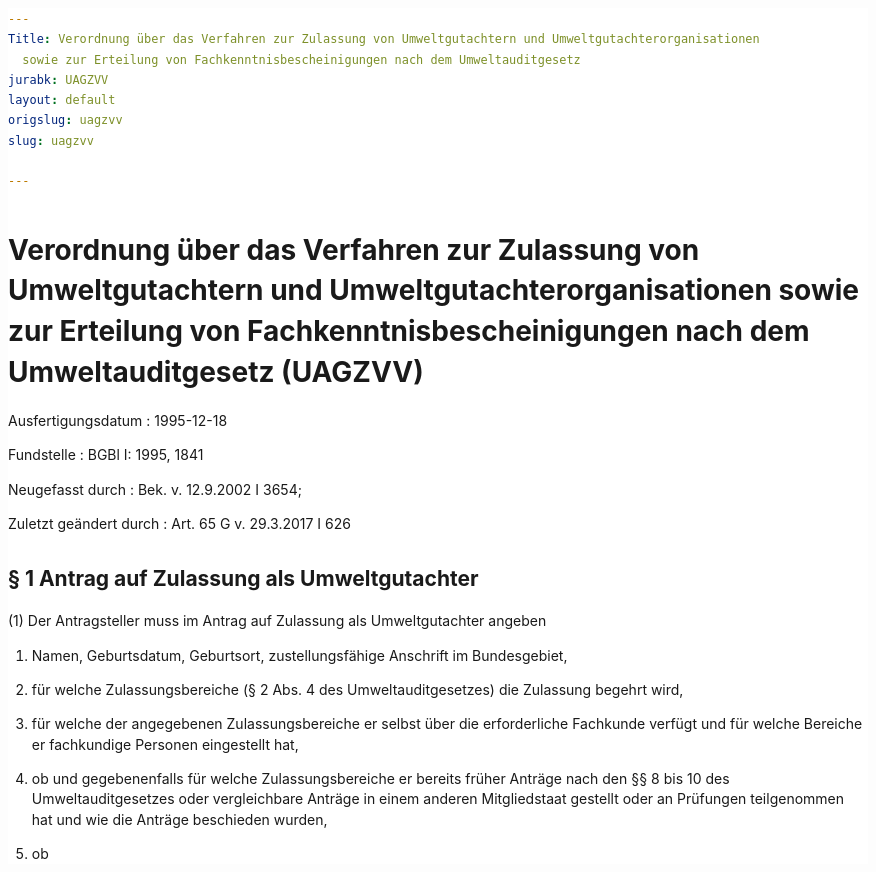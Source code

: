 ```yaml
---
Title: Verordnung über das Verfahren zur Zulassung von Umweltgutachtern und Umweltgutachterorganisationen
  sowie zur Erteilung von Fachkenntnisbescheinigungen nach dem Umweltauditgesetz
jurabk: UAGZVV
layout: default
origslug: uagzvv
slug: uagzvv

---
```


# Verordnung über das Verfahren zur Zulassung von Umweltgutachtern und Umweltgutachterorganisationen sowie zur Erteilung von Fachkenntnisbescheinigungen nach dem Umweltauditgesetz (UAGZVV)

Ausfertigungsdatum
:   1995-12-18

Fundstelle
:   BGBl I: 1995, 1841

Neugefasst durch
:   Bek. v. 12.9.2002 I 3654;

Zuletzt geändert durch
:   Art. 65 G v. 29.3.2017 I 626


## § 1 Antrag auf Zulassung als Umweltgutachter

(1) Der Antragsteller muss im Antrag auf Zulassung als Umweltgutachter
angeben

1.  Namen, Geburtsdatum, Geburtsort, zustellungsfähige Anschrift im
    Bundesgebiet,


2.  für welche Zulassungsbereiche (§ 2 Abs. 4 des Umweltauditgesetzes) die
    Zulassung begehrt wird,


3.  für welche der angegebenen Zulassungsbereiche er selbst über die
    erforderliche Fachkunde verfügt und für welche Bereiche er fachkundige
    Personen eingestellt hat,


4.  ob und gegebenenfalls für welche Zulassungsbereiche er bereits früher
    Anträge nach den §§ 8 bis 10 des Umweltauditgesetzes oder
    vergleichbare Anträge in einem anderen Mitgliedstaat gestellt oder an
    Prüfungen teilgenommen hat und wie die Anträge beschieden wurden,


5.  ob
